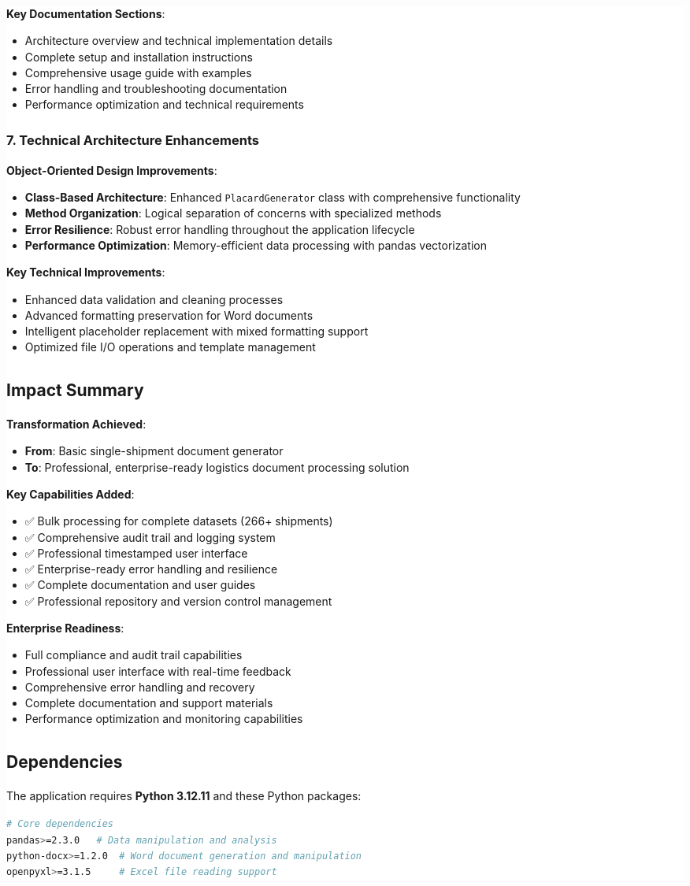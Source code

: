 **Key Documentation Sections**:

- Architecture overview and technical implementation details
- Complete setup and installation instructions
- Comprehensive usage guide with examples
- Error handling and troubleshooting documentation
- Performance optimization and technical requirements

### 7. Technical Architecture Enhancements

**Object-Oriented Design Improvements**:

- **Class-Based Architecture**: Enhanced `PlacardGenerator` class with comprehensive functionality
- **Method Organization**: Logical separation of concerns with specialized methods
- **Error Resilience**: Robust error handling throughout the application lifecycle
- **Performance Optimization**: Memory-efficient data processing with pandas vectorization

**Key Technical Improvements**:

- Enhanced data validation and cleaning processes
- Advanced formatting preservation for Word documents
- Intelligent placeholder replacement with mixed formatting support
- Optimized file I/O operations and template management

## Impact Summary

**Transformation Achieved**:

- **From**: Basic single-shipment document generator
- **To**: Professional, enterprise-ready logistics document processing solution

**Key Capabilities Added**:

- ✅ Bulk processing for complete datasets (266+ shipments)
- ✅ Comprehensive audit trail and logging system
- ✅ Professional timestamped user interface
- ✅ Enterprise-ready error handling and resilience
- ✅ Complete documentation and user guides
- ✅ Professional repository and version control management

**Enterprise Readiness**:

- Full compliance and audit trail capabilities
- Professional user interface with real-time feedback
- Comprehensive error handling and recovery
- Complete documentation and support materials
- Performance optimization and monitoring capabilities

## Dependencies

The application requires **Python 3.12.11** and these Python packages:

```bash
# Core dependencies
pandas>=2.3.0   # Data manipulation and analysis
python-docx>=1.2.0  # Word document generation and manipulation
openpyxl>=3.1.5     # Excel file reading support
```
